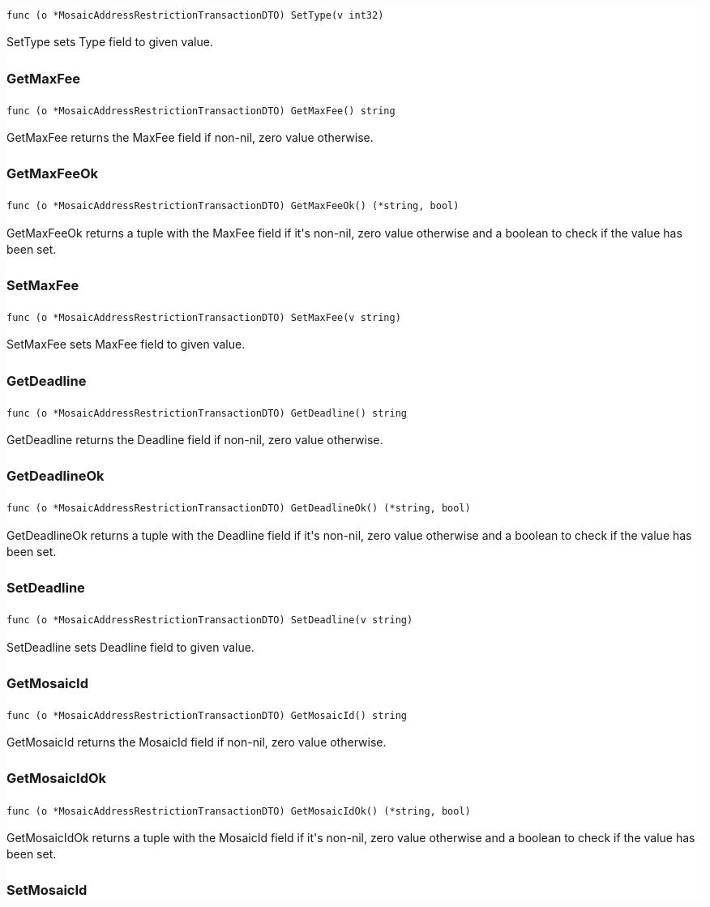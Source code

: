 `func (o *MosaicAddressRestrictionTransactionDTO) SetType(v int32)`

SetType sets Type field to given value.


### GetMaxFee

`func (o *MosaicAddressRestrictionTransactionDTO) GetMaxFee() string`

GetMaxFee returns the MaxFee field if non-nil, zero value otherwise.

### GetMaxFeeOk

`func (o *MosaicAddressRestrictionTransactionDTO) GetMaxFeeOk() (*string, bool)`

GetMaxFeeOk returns a tuple with the MaxFee field if it's non-nil, zero value otherwise
and a boolean to check if the value has been set.

### SetMaxFee

`func (o *MosaicAddressRestrictionTransactionDTO) SetMaxFee(v string)`

SetMaxFee sets MaxFee field to given value.


### GetDeadline

`func (o *MosaicAddressRestrictionTransactionDTO) GetDeadline() string`

GetDeadline returns the Deadline field if non-nil, zero value otherwise.

### GetDeadlineOk

`func (o *MosaicAddressRestrictionTransactionDTO) GetDeadlineOk() (*string, bool)`

GetDeadlineOk returns a tuple with the Deadline field if it's non-nil, zero value otherwise
and a boolean to check if the value has been set.

### SetDeadline

`func (o *MosaicAddressRestrictionTransactionDTO) SetDeadline(v string)`

SetDeadline sets Deadline field to given value.


### GetMosaicId

`func (o *MosaicAddressRestrictionTransactionDTO) GetMosaicId() string`

GetMosaicId returns the MosaicId field if non-nil, zero value otherwise.

### GetMosaicIdOk

`func (o *MosaicAddressRestrictionTransactionDTO) GetMosaicIdOk() (*string, bool)`

GetMosaicIdOk returns a tuple with the MosaicId field if it's non-nil, zero value otherwise
and a boolean to check if the value has been set.

### SetMosaicId
